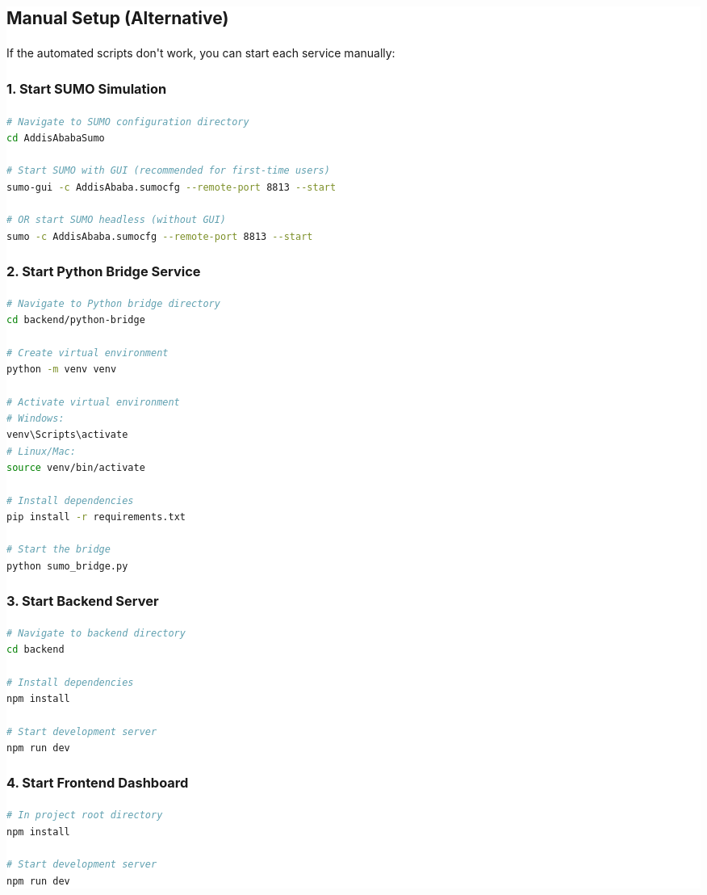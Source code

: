 ## Manual Setup (Alternative)

If the automated scripts don't work, you can start each service manually:

### 1. Start SUMO Simulation
```bash
# Navigate to SUMO configuration directory
cd AddisAbabaSumo

# Start SUMO with GUI (recommended for first-time users)
sumo-gui -c AddisAbaba.sumocfg --remote-port 8813 --start

# OR start SUMO headless (without GUI)
sumo -c AddisAbaba.sumocfg --remote-port 8813 --start
```

### 2. Start Python Bridge Service
```bash
# Navigate to Python bridge directory
cd backend/python-bridge

# Create virtual environment
python -m venv venv

# Activate virtual environment
# Windows:
venv\Scripts\activate
# Linux/Mac:
source venv/bin/activate

# Install dependencies
pip install -r requirements.txt

# Start the bridge
python sumo_bridge.py
```

### 3. Start Backend Server
```bash
# Navigate to backend directory
cd backend

# Install dependencies
npm install

# Start development server
npm run dev
```

### 4. Start Frontend Dashboard
```bash
# In project root directory
npm install

# Start development server
npm run dev
```
